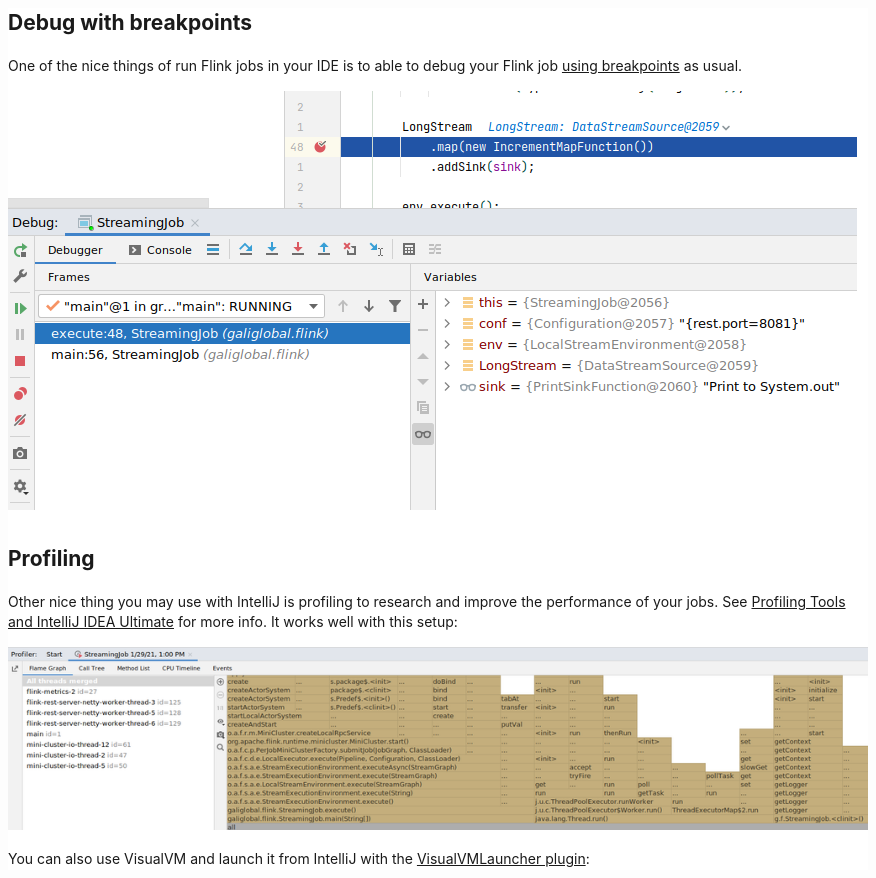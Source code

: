 ## Debug with breakpoints

One of the nice things of run Flink jobs in your IDE is to able to debug your
Flink job [using breakpoints] as usual.

![Flink breakpoints](flink-breakpoint.png "Flink breakpoints")

## Profiling

Other nice thing you may use with IntelliJ is profiling to research and
improve the performance of your jobs. See [Profiling Tools and IntelliJ IDEA
Ultimate] for more info. It works well with this setup:

![Flink with IDEA profiler](flink-profiler.png "Flink with IDEA profiler")

You can also use VisualVM and launch it from IntelliJ with the
[VisualVMLauncher plugin]:


[Getting Started]: https://ci.apache.org/projects/flink/flink-docs-release-1.12/try-flink/local_installation.html
[Flink Web Dashboard]: http://localhost:8081/
[GitHub]: https://github.com/antonmry/galiglobal/pull/37
[Twitter]: https://twitter.com/antonmry
[using breakpoints]: https://www.jetbrains.com/help/idea/using-breakpoints.html
[Testing Flink Jobs]: https://ci.apache.org/projects/flink/flink-docs-stable/dev/stream/testing.html
[test complete jobs]: https://ci.apache.org/projects/flink/flink-docs-stable/dev/stream/testing.html#testing-flink-jobs
[official Flink training tests]: https://github.com/apache/flink-training/blob/master/ride-cleansing/src/test/java/org/apache/flink/training/exercises/ridecleansing/RideCleansingTest.java
[Profiling Tools and IntelliJ IDEA Ultimate]: https://blog.jetbrains.com/idea/2020/03/profiling-tools-and-intellij-idea-ultimate/
[VisualVMLauncher plugin]: https://github.com/krasa/VisualVMLauncher/
[VisualVM MBeans Browser]: https://visualvm.github.io/plugins.html
[Flink metrics]: https://ci.apache.org/projects/flink/flink-docs-release-1.12/ops/metrics.html#metrics
[GitHub repository]: https://github.com/antonmry/flink-playground
[Apache Flink]: https://flink.apache.org/